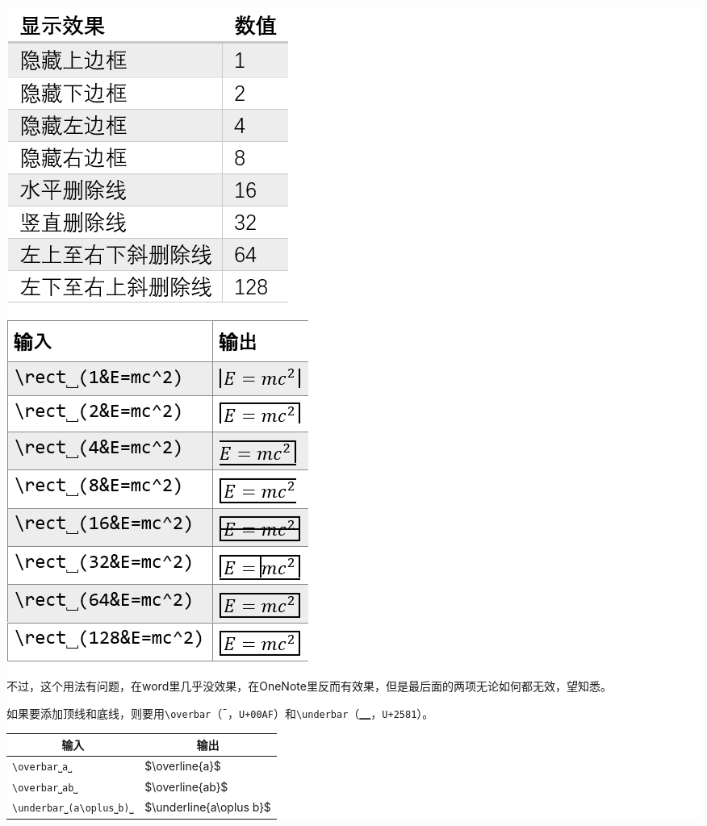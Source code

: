 ![\rect后数值含义](images/3_027.png)

![带框公式在OneNote中的效果](images/3_028.png)

不过，这个用法有问题，在word里几乎没效果，在OneNote里反而有效果，但是最后面的两项无论如何都无效，望知悉。

如果要添加顶线和底线，则要用`\overbar`（¯，`U+00AF`）和`\underbar`（▁，`U+2581`）。

输入|输出
---|---
`\overbar⎵a⎵`|$\overline{a}$
`\overbar⎵ab⎵`|$\overline{ab}$
`\underbar⎵(a\oplus⎵b)⎵`|$\underline{a\oplus b}$
